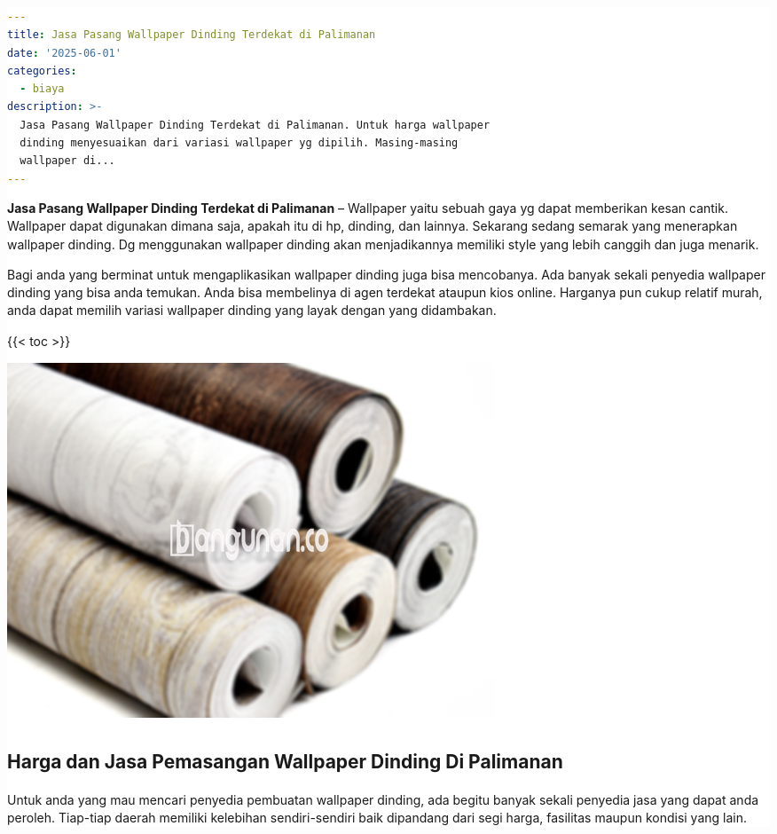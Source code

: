 ```yaml
---
title: Jasa Pasang Wallpaper Dinding Terdekat di Palimanan
date: '2025-06-01'
categories:
  - biaya
description: >-
  Jasa Pasang Wallpaper Dinding Terdekat di Palimanan. Untuk harga wallpaper
  dinding menyesuaikan dari variasi wallpaper yg dipilih. Masing-masing
  wallpaper di...
---
```


**Jasa Pasang Wallpaper Dinding Terdekat di Palimanan** – Wallpaper yaitu sebuah gaya yg dapat memberikan kesan cantik. Wallpaper dapat digunakan dimana saja, apakah itu di hp, dinding, dan lainnya. Sekarang sedang semarak yang menerapkan wallpaper dinding. Dg menggunakan wallpaper dinding akan menjadikannya memiliki style yang lebih canggih dan juga menarik.

Bagi anda yang berminat untuk mengaplikasikan wallpaper dinding juga bisa mencobanya. Ada banyak sekali penyedia wallpaper dinding yang bisa anda temukan. Anda bisa membelinya di agen terdekat ataupun kios online. Harganya pun cukup relatif murah, anda dapat memilih variasi wallpaper dinding yang layak dengan yang didambakan.

{{< toc >}}

![Jasa Pasang Wallpaper Dinding Terdekat di Palimanan](/images/jasa-pasang-wallpaper-murah02.png)

## Harga dan Jasa Pemasangan Wallpaper Dinding Di Palimanan

Untuk anda yang mau mencari penyedia pembuatan wallpaper dinding, ada begitu banyak sekali penyedia jasa yang dapat anda peroleh. Tiap-tiap daerah memiliki kelebihan sendiri-sendiri baik dipandang dari segi harga, fasilitas maupun kondisi yang lain.

